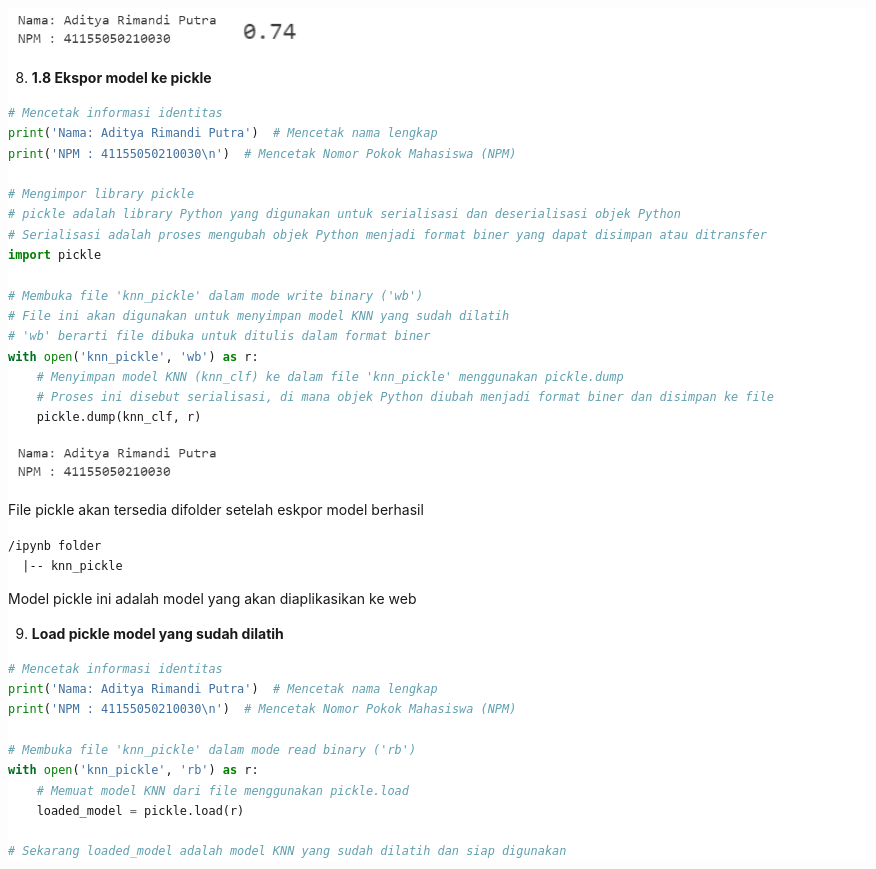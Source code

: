 <img src="https://raw.githubusercontent.com/AdityaR-AI/MLC/main/P15/pic/15a9.png?raw=true" alt="SS" width="25%"/>
<img src="https://raw.githubusercontent.com/AdityaR-AI/MLC/main/P15/pic/15a10.png?raw=true" alt="SS" width="10%"/>

8.	**1.8	Ekspor model ke pickle**
```python
# Mencetak informasi identitas
print('Nama: Aditya Rimandi Putra')  # Mencetak nama lengkap
print('NPM : 41155050210030\n')  # Mencetak Nomor Pokok Mahasiswa (NPM)
 
# Mengimpor library pickle
# pickle adalah library Python yang digunakan untuk serialisasi dan deserialisasi objek Python
# Serialisasi adalah proses mengubah objek Python menjadi format biner yang dapat disimpan atau ditransfer
import pickle
 
# Membuka file 'knn_pickle' dalam mode write binary ('wb')
# File ini akan digunakan untuk menyimpan model KNN yang sudah dilatih
# 'wb' berarti file dibuka untuk ditulis dalam format biner
with open('knn_pickle', 'wb') as r:
    # Menyimpan model KNN (knn_clf) ke dalam file 'knn_pickle' menggunakan pickle.dump
    # Proses ini disebut serialisasi, di mana objek Python diubah menjadi format biner dan disimpan ke file
    pickle.dump(knn_clf, r)


```

<img src="https://raw.githubusercontent.com/AdityaR-AI/MLC/main/P15/pic/15a11.png?raw=true" alt="SS" width="25%"/>

File pickle akan tersedia difolder setelah eskpor model berhasil
```
/ipynb folder
  |-- knn_pickle 
```

Model pickle ini adalah model yang akan diaplikasikan ke web

9.	**Load pickle model yang sudah dilatih**

```python
# Mencetak informasi identitas
print('Nama: Aditya Rimandi Putra')  # Mencetak nama lengkap
print('NPM : 41155050210030\n')  # Mencetak Nomor Pokok Mahasiswa (NPM)
 
# Membuka file 'knn_pickle' dalam mode read binary ('rb')
with open('knn_pickle', 'rb') as r:
    # Memuat model KNN dari file menggunakan pickle.load
    loaded_model = pickle.load(r)
 
# Sekarang loaded_model adalah model KNN yang sudah dilatih dan siap digunakan

```
